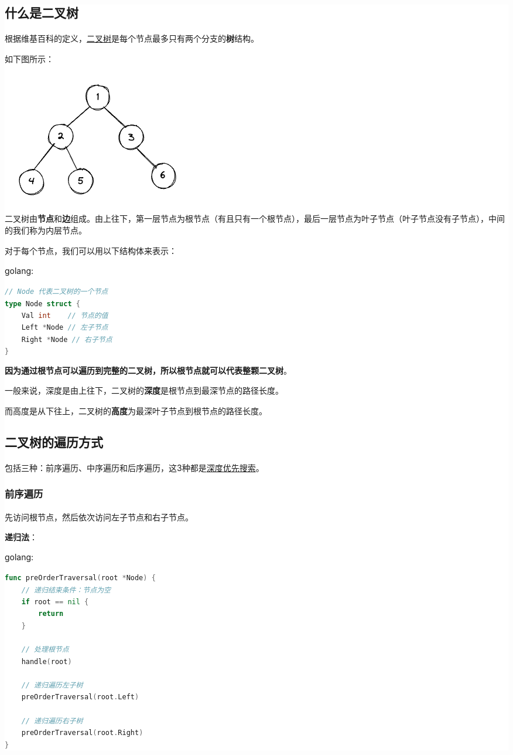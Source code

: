 ## 什么是二叉树
根据维基百科的定义，[二叉树](https://zh.wikipedia.org/zh-hans/%E4%BA%8C%E5%8F%89%E6%A0%91)是每个节点最多只有两个分支的**树**结构。

如下图所示：

![二叉树1](https://github.com/TanLian/algorithm/blob/main/img/%E4%BA%8C%E5%8F%89%E6%A0%911.png)

二叉树由**节点**和**边**组成。由上往下，第一层节点为根节点（有且只有一个根节点），最后一层节点为叶子节点（叶子节点没有子节点），中间的我们称为内层节点。

对于每个节点，我们可以用以下结构体来表示：

golang:
```go
// Node 代表二叉树的一个节点
type Node struct {
	Val int    // 节点的值
	Left *Node // 左子节点
	Right *Node // 右子节点
}
```

**因为通过根节点可以遍历到完整的二叉树，所以根节点就可以代表整颗二叉树**。

一般来说，深度是由上往下，二叉树的**深度**是根节点到最深节点的路径长度。

而高度是从下往上，二叉树的**高度**为最深叶子节点到根节点的路径长度。

## 二叉树的遍历方式
包括三种：前序遍历、中序遍历和后序遍历，这3种都是[深度优先搜索](https://github.com/TanLian/algorithm/blob/main/%E6%B7%B1%E5%BA%A6%E4%BC%98%E5%85%88%E6%90%9C%E7%B4%A2.md)。
### 前序遍历
先访问根节点，然后依次访问左子节点和右子节点。

**递归法**：

golang:
```go
func preOrderTraversal(root *Node) {
	// 递归结束条件：节点为空
	if root == nil {
		return
	}

	// 处理根节点
	handle(root)
	
	// 递归遍历左子树
	preOrderTraversal(root.Left)

	// 递归遍历右子树
	preOrderTraversal(root.Right)
}
```
